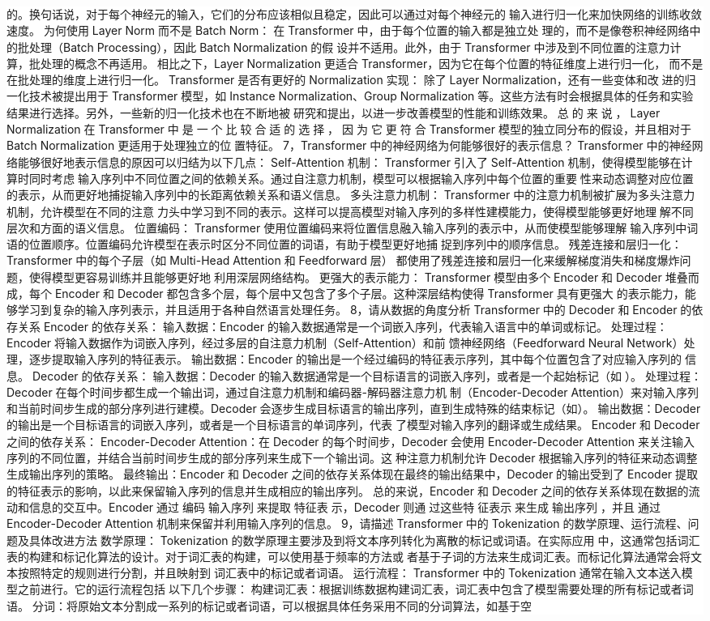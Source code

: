 的。换句话说，对于每个神经元的输入，它们的分布应该相似且稳定，因此可以通过对每个神经元的
输入进行归一化来加快网络的训练收敛速度。
为何使用 Layer Norm 而不是 Batch Norm： 在 Transformer 中，由于每个位置的输入都是独立处
理的，而不是像卷积神经网络中的批处理（Batch Processing），因此 Batch Normalization 的假
设并不适用。此外，由于 Transformer 中涉及到不同位置的注意力计算，批处理的概念不再适用。
相比之下，Layer Normalization 更适合 Transformer，因为它在每个位置的特征维度上进行归一化，
而不是在批处理的维度上进行归一化。
Transformer 是否有更好的 Normalization 实现： 除了 Layer Normalization，还有一些变体和改
进的归一化技术被提出用于 Transformer 模型，如 Instance Normalization、Group Normalization
等。这些方法有时会根据具体的任务和实验结果进行选择。另外，一些新的归一化技术也在不断地被
研究和提出，以进一步改善模型的性能和训练效果。
总 的 来 说 ， Layer Normalization 在 Transformer 中 是 一 个 比 较 合 适 的 选 择 ， 因 为 它 更 符 合
Transformer 模型的独立同分布的假设，并且相对于 Batch Normalization 更适用于处理独立的位
置特征。
7，Transformer 中的神经网络为何能够很好的表示信息？
Transformer 中的神经网络能够很好地表示信息的原因可以归结为以下几点：
Self-Attention 机制： Transformer 引入了 Self-Attention 机制，使得模型能够在计算时同时考虑
输入序列中不同位置之间的依赖关系。通过自注意力机制，模型可以根据输入序列中每个位置的重要
性来动态调整对应位置的表示，从而更好地捕捉输入序列中的长距离依赖关系和语义信息。
多头注意力机制： Transformer 中的注意力机制被扩展为多头注意力机制，允许模型在不同的注意
力头中学习到不同的表示。这样可以提高模型对输入序列的多样性建模能力，使得模型能够更好地理
解不同层次和方面的语义信息。
位置编码： Transformer 使用位置编码来将位置信息融入输入序列的表示中，从而使模型能够理解
输入序列中词语的位置顺序。位置编码允许模型在表示时区分不同位置的词语，有助于模型更好地捕
捉到序列中的顺序信息。
残差连接和层归一化： Transformer 中的每个子层（如 Multi-Head Attention 和 Feedforward 层）
都使用了残差连接和层归一化来缓解梯度消失和梯度爆炸问题，使得模型更容易训练并且能够更好地
利用深层网络结构。
更强大的表示能力： Transformer 模型由多个 Encoder 和 Decoder 堆叠而成，每个 Encoder 和
Decoder 都包含多个层，每个层中又包含了多个子层。这种深层结构使得 Transformer 具有更强大
的表示能力，能够学习到复杂的输入序列表示，并且适用于各种自然语言处理任务。
8，请从数据的角度分析 Transformer 中的 Decoder 和 Encoder 的依存关系
Encoder 的依存关系：
输入数据：Encoder 的输入数据通常是一个词嵌入序列，代表输入语言中的单词或标记。
处理过程：Encoder 将输入数据作为词嵌入序列，经过多层的自注意力机制（Self-Attention）和前
馈神经网络（Feedforward Neural Network）处理，逐步提取输入序列的特征表示。
输出数据：Encoder 的输出是一个经过编码的特征表示序列，其中每个位置包含了对应输入序列的
信息。
Decoder 的依存关系：
输入数据：Decoder 的输入数据通常是一个目标语言的词嵌入序列，或者是一个起始标记（如
<start>）。
处理过程：Decoder 在每个时间步都生成一个输出词，通过自注意力机制和编码器-解码器注意力机
制（Encoder-Decoder Attention）来对输入序列和当前时间步生成的部分序列进行建模。Decoder
会逐步生成目标语言的输出序列，直到生成特殊的结束标记（如<end>）。
输出数据：Decoder 的输出是一个目标语言的词嵌入序列，或者是一个目标语言的单词序列，代表
了模型对输入序列的翻译或生成结果。
Encoder 和 Decoder 之间的依存关系：
Encoder-Decoder Attention：在 Decoder 的每个时间步，Decoder 会使用 Encoder-Decoder
Attention 来关注输入序列的不同位置，并结合当前时间步生成的部分序列来生成下一个输出词。这
种注意力机制允许 Decoder 根据输入序列的特征来动态调整生成输出序列的策略。
最终输出：Encoder 和 Decoder 之间的依存关系体现在最终的输出结果中，Decoder 的输出受到了
Encoder 提取的特征表示的影响，以此来保留输入序列的信息并生成相应的输出序列。
总的来说，Encoder 和 Decoder 之间的依存关系体现在数据的流动和信息的交互中。Encoder 通过
编码 输入序列 来提取 特征表 示，Decoder 则通 过这些特 征表示 来生成 输出序列 ，并且 通过
Encoder-Decoder Attention 机制来保留并利用输入序列的信息。
9，请描述 Transformer 中的 Tokenization 的数学原理、运行流程、问题及具体改进方法
数学原理： Tokenization 的数学原理主要涉及到将文本序列转化为离散的标记或词语。在实际应用
中，这通常包括词汇表的构建和标记化算法的设计。对于词汇表的构建，可以使用基于频率的方法或
者基于子词的方法来生成词汇表。而标记化算法通常会将文本按照特定的规则进行分割，并且映射到
词汇表中的标记或者词语。
运行流程： Transformer 中的 Tokenization 通常在输入文本送入模型之前进行。它的运行流程包括
以下几个步骤：
构建词汇表：根据训练数据构建词汇表，词汇表中包含了模型需要处理的所有标记或者词语。
分词：将原始文本分割成一系列的标记或者词语，可以根据具体任务采用不同的分词算法，如基于空